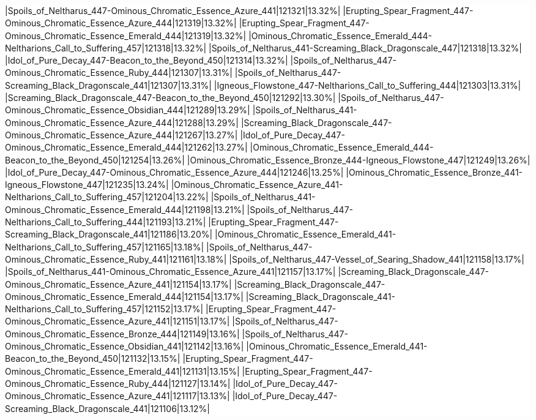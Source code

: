 |Spoils_of_Neltharus_447-Ominous_Chromatic_Essence_Azure_441|121321|13.32%|
|Erupting_Spear_Fragment_447-Ominous_Chromatic_Essence_Azure_444|121319|13.32%|
|Erupting_Spear_Fragment_447-Ominous_Chromatic_Essence_Emerald_444|121319|13.32%|
|Ominous_Chromatic_Essence_Emerald_444-Neltharions_Call_to_Suffering_457|121318|13.32%|
|Spoils_of_Neltharus_441-Screaming_Black_Dragonscale_447|121318|13.32%|
|Idol_of_Pure_Decay_447-Beacon_to_the_Beyond_450|121314|13.32%|
|Spoils_of_Neltharus_447-Ominous_Chromatic_Essence_Ruby_444|121307|13.31%|
|Spoils_of_Neltharus_447-Screaming_Black_Dragonscale_441|121307|13.31%|
|Igneous_Flowstone_447-Neltharions_Call_to_Suffering_444|121303|13.31%|
|Screaming_Black_Dragonscale_447-Beacon_to_the_Beyond_450|121292|13.30%|
|Spoils_of_Neltharus_447-Ominous_Chromatic_Essence_Obsidian_444|121289|13.29%|
|Spoils_of_Neltharus_441-Ominous_Chromatic_Essence_Azure_444|121288|13.29%|
|Screaming_Black_Dragonscale_447-Ominous_Chromatic_Essence_Azure_444|121267|13.27%|
|Idol_of_Pure_Decay_447-Ominous_Chromatic_Essence_Emerald_444|121262|13.27%|
|Ominous_Chromatic_Essence_Emerald_444-Beacon_to_the_Beyond_450|121254|13.26%|
|Ominous_Chromatic_Essence_Bronze_444-Igneous_Flowstone_447|121249|13.26%|
|Idol_of_Pure_Decay_447-Ominous_Chromatic_Essence_Azure_444|121246|13.25%|
|Ominous_Chromatic_Essence_Bronze_441-Igneous_Flowstone_447|121235|13.24%|
|Ominous_Chromatic_Essence_Azure_441-Neltharions_Call_to_Suffering_457|121204|13.22%|
|Spoils_of_Neltharus_441-Ominous_Chromatic_Essence_Emerald_444|121198|13.21%|
|Spoils_of_Neltharus_447-Neltharions_Call_to_Suffering_444|121193|13.21%|
|Erupting_Spear_Fragment_447-Screaming_Black_Dragonscale_441|121186|13.20%|
|Ominous_Chromatic_Essence_Emerald_441-Neltharions_Call_to_Suffering_457|121165|13.18%|
|Spoils_of_Neltharus_447-Ominous_Chromatic_Essence_Ruby_441|121161|13.18%|
|Spoils_of_Neltharus_447-Vessel_of_Searing_Shadow_441|121158|13.17%|
|Spoils_of_Neltharus_441-Ominous_Chromatic_Essence_Azure_441|121157|13.17%|
|Screaming_Black_Dragonscale_447-Ominous_Chromatic_Essence_Azure_441|121154|13.17%|
|Screaming_Black_Dragonscale_447-Ominous_Chromatic_Essence_Emerald_444|121154|13.17%|
|Screaming_Black_Dragonscale_441-Neltharions_Call_to_Suffering_457|121152|13.17%|
|Erupting_Spear_Fragment_447-Ominous_Chromatic_Essence_Azure_441|121151|13.17%|
|Spoils_of_Neltharus_447-Ominous_Chromatic_Essence_Bronze_444|121149|13.16%|
|Spoils_of_Neltharus_447-Ominous_Chromatic_Essence_Obsidian_441|121142|13.16%|
|Ominous_Chromatic_Essence_Emerald_441-Beacon_to_the_Beyond_450|121132|13.15%|
|Erupting_Spear_Fragment_447-Ominous_Chromatic_Essence_Emerald_441|121131|13.15%|
|Erupting_Spear_Fragment_447-Ominous_Chromatic_Essence_Ruby_444|121127|13.14%|
|Idol_of_Pure_Decay_447-Ominous_Chromatic_Essence_Azure_441|121117|13.13%|
|Idol_of_Pure_Decay_447-Screaming_Black_Dragonscale_441|121106|13.12%|